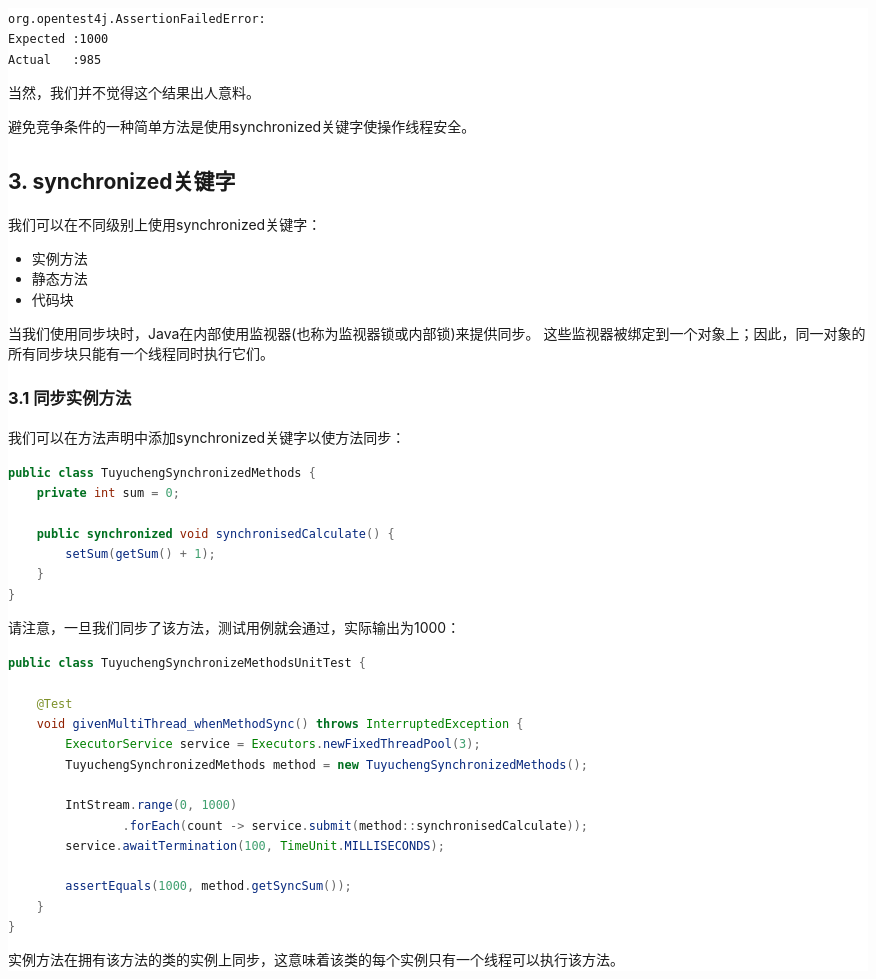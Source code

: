 ```
org.opentest4j.AssertionFailedError: 
Expected :1000
Actual   :985
```

当然，我们并不觉得这个结果出人意料。

避免竞争条件的一种简单方法是使用synchronized关键字使操作线程安全。

## 3. synchronized关键字

我们可以在不同级别上使用synchronized关键字：

+ 实例方法
+ 静态方法
+ 代码块

当我们使用同步块时，Java在内部使用监视器(也称为监视器锁或内部锁)来提供同步。
这些监视器被绑定到一个对象上；因此，同一对象的所有同步块只能有一个线程同时执行它们。

### 3.1 同步实例方法

我们可以在方法声明中添加synchronized关键字以使方法同步：

```java
public class TuyuchengSynchronizedMethods {
    private int sum = 0;

    public synchronized void synchronisedCalculate() {
        setSum(getSum() + 1);
    }
}
```

请注意，一旦我们同步了该方法，测试用例就会通过，实际输出为1000：

```java
public class TuyuchengSynchronizeMethodsUnitTest {

    @Test
    void givenMultiThread_whenMethodSync() throws InterruptedException {
        ExecutorService service = Executors.newFixedThreadPool(3);
        TuyuchengSynchronizedMethods method = new TuyuchengSynchronizedMethods();

        IntStream.range(0, 1000)
                .forEach(count -> service.submit(method::synchronisedCalculate));
        service.awaitTermination(100, TimeUnit.MILLISECONDS);

        assertEquals(1000, method.getSyncSum());
    }
}
```

实例方法在拥有该方法的类的实例上同步，这意味着该类的每个实例只有一个线程可以执行该方法。
